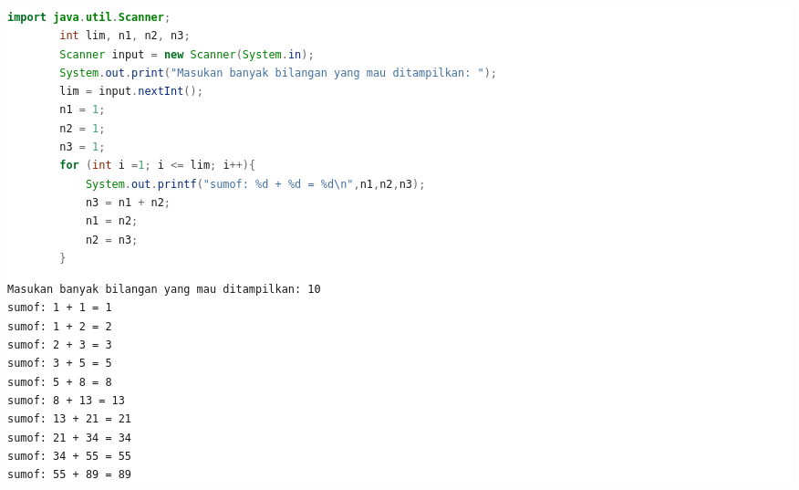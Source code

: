 

```Java
import java.util.Scanner;
        int lim, n1, n2, n3;
        Scanner input = new Scanner(System.in);
        System.out.print("Masukan banyak bilangan yang mau ditampilkan: ");
        lim = input.nextInt();
        n1 = 1;
        n2 = 1;
        n3 = 1;
        for (int i =1; i <= lim; i++){
            System.out.printf("sumof: %d + %d = %d\n",n1,n2,n3);
            n3 = n1 + n2;
            n1 = n2;
            n2 = n3;
        }
```

    Masukan banyak bilangan yang mau ditampilkan: 10
    sumof: 1 + 1 = 1
    sumof: 1 + 2 = 2
    sumof: 2 + 3 = 3
    sumof: 3 + 5 = 5
    sumof: 5 + 8 = 8
    sumof: 8 + 13 = 13
    sumof: 13 + 21 = 21
    sumof: 21 + 34 = 34
    sumof: 34 + 55 = 55
    sumof: 55 + 89 = 89



```Java

```
